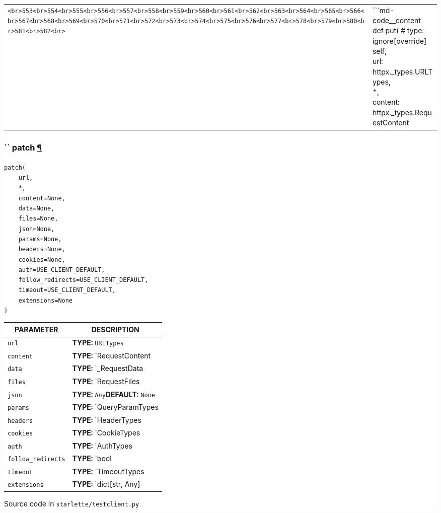|     |     |
| --- | --- |
| ```<br>553<br>554<br>555<br>556<br>557<br>558<br>559<br>560<br>561<br>562<br>563<br>564<br>565<br>566<br>567<br>568<br>569<br>570<br>571<br>572<br>573<br>574<br>575<br>576<br>577<br>578<br>579<br>580<br>581<br>582<br>``` | ```md-code__content<br>def put(  # type: ignore[override]<br>    self,<br>    url: httpx._types.URLTypes,<br>    *,<br>    content: httpx._types.RequestContent | None = None,<br>    data: _RequestData | None = None,<br>    files: httpx._types.RequestFiles | None = None,<br>    json: typing.Any = None,<br>    params: httpx._types.QueryParamTypes | None = None,<br>    headers: httpx._types.HeaderTypes | None = None,<br>    cookies: httpx._types.CookieTypes | None = None,<br>    auth: httpx._types.AuthTypes | httpx._client.UseClientDefault = httpx._client.USE_CLIENT_DEFAULT,<br>    follow_redirects: bool | httpx._client.UseClientDefault = httpx._client.USE_CLIENT_DEFAULT,<br>    timeout: httpx._types.TimeoutTypes | httpx._client.UseClientDefault = httpx._client.USE_CLIENT_DEFAULT,<br>    extensions: dict[str, typing.Any] | None = None,<br>) -> httpx.Response:<br>    return super().put(<br>        url,<br>        content=content,<br>        data=data,<br>        files=files,<br>        json=json,<br>        params=params,<br>        headers=headers,<br>        cookies=cookies,<br>        auth=auth,<br>        follow_redirects=follow_redirects,<br>        timeout=timeout,<br>        extensions=extensions,<br>    )<br>``` |

### `` patch [¶](https://fastapi.tiangolo.com/reference/testclient/\#fastapi.testclient.TestClient.patch "Permanent link")

```md-code__content
patch(
    url,
    *,
    content=None,
    data=None,
    files=None,
    json=None,
    params=None,
    headers=None,
    cookies=None,
    auth=USE_CLIENT_DEFAULT,
    follow_redirects=USE_CLIENT_DEFAULT,
    timeout=USE_CLIENT_DEFAULT,
    extensions=None
)

```

| PARAMETER | DESCRIPTION |
| --- | --- |
| `url` | **TYPE:** `URLTypes` |
| `content` | **TYPE:** `RequestContent | None`**DEFAULT:** `None` |
| `data` | **TYPE:** `_RequestData | None`**DEFAULT:** `None` |
| `files` | **TYPE:** `RequestFiles | None`**DEFAULT:** `None` |
| `json` | **TYPE:** `Any`**DEFAULT:** `None` |
| `params` | **TYPE:** `QueryParamTypes | None`**DEFAULT:** `None` |
| `headers` | **TYPE:** `HeaderTypes | None`**DEFAULT:** `None` |
| `cookies` | **TYPE:** `CookieTypes | None`**DEFAULT:** `None` |
| `auth` | **TYPE:** `AuthTypes | UseClientDefault`**DEFAULT:** `USE_CLIENT_DEFAULT` |
| `follow_redirects` | **TYPE:** `bool | UseClientDefault`**DEFAULT:** `USE_CLIENT_DEFAULT` |
| `timeout` | **TYPE:** `TimeoutTypes | UseClientDefault`**DEFAULT:** `USE_CLIENT_DEFAULT` |
| `extensions` | **TYPE:** `dict[str, Any] | None`**DEFAULT:** `None` |

Source code in `starlette/testclient.py`
